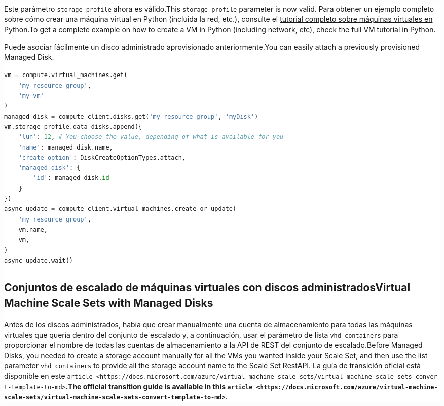<span data-ttu-id="67d9e-121">Este parámetro ``storage_profile`` ahora es válido.</span><span class="sxs-lookup"><span data-stu-id="67d9e-121">This ``storage_profile`` parameter is now valid.</span></span> <span data-ttu-id="67d9e-122">Para obtener un ejemplo completo sobre cómo crear una máquina virtual en Python (incluida la red, etc.), consulte el [tutorial completo sobre máquinas virtuales en Python](https://github.com/Azure-Samples/virtual-machines-python-manage).</span><span class="sxs-lookup"><span data-stu-id="67d9e-122">To get a complete example on how to create a VM in Python (including network, etc), check the full [VM tutorial in Python](https://github.com/Azure-Samples/virtual-machines-python-manage).</span></span>

<span data-ttu-id="67d9e-123">Puede asociar fácilmente un disco administrado aprovisionado anteriormente.</span><span class="sxs-lookup"><span data-stu-id="67d9e-123">You can easily attach a previously provisioned Managed Disk.</span></span>
```python
vm = compute.virtual_machines.get(
    'my_resource_group',
    'my_vm'
)
managed_disk = compute_client.disks.get('my_resource_group', 'myDisk')
vm.storage_profile.data_disks.append({
    'lun': 12, # You choose the value, depending of what is available for you
    'name': managed_disk.name,
    'create_option': DiskCreateOptionTypes.attach,
    'managed_disk': {
        'id': managed_disk.id
    }
})
async_update = compute_client.virtual_machines.create_or_update(
    'my_resource_group',
    vm.name,
    vm,
)
async_update.wait()
```

## <a name="virtual-machine-scale-sets-with-managed-disks"></a><span data-ttu-id="67d9e-124">Conjuntos de escalado de máquinas virtuales con discos administrados</span><span class="sxs-lookup"><span data-stu-id="67d9e-124">Virtual Machine Scale Sets with Managed Disks</span></span>

<span data-ttu-id="67d9e-125">Antes de los discos administrados, había que crear manualmente una cuenta de almacenamiento para todas las máquinas virtuales que quería dentro del conjunto de escalado y, a continuación, usar el parámetro de lista ``vhd_containers`` para proporcionar el nombre de todas las cuentas de almacenamiento a la API de REST del conjunto de escalado.</span><span class="sxs-lookup"><span data-stu-id="67d9e-125">Before Managed Disks, you needed to create a storage account manually for all the VMs you wanted inside your Scale Set, and then use the list parameter ``vhd_containers`` to provide all the storage account name to the Scale Set RestAPI.</span></span> <span data-ttu-id="67d9e-126">La guía de transición oficial está disponible en este `article <https://docs.microsoft.com/azure/virtual-machine-scale-sets/virtual-machine-scale-sets-convert-template-to-md>`__.</span><span class="sxs-lookup"><span data-stu-id="67d9e-126">The official transition guide is available in this `article <https://docs.microsoft.com/azure/virtual-machine-scale-sets/virtual-machine-scale-sets-convert-template-to-md>`__.</span></span>

